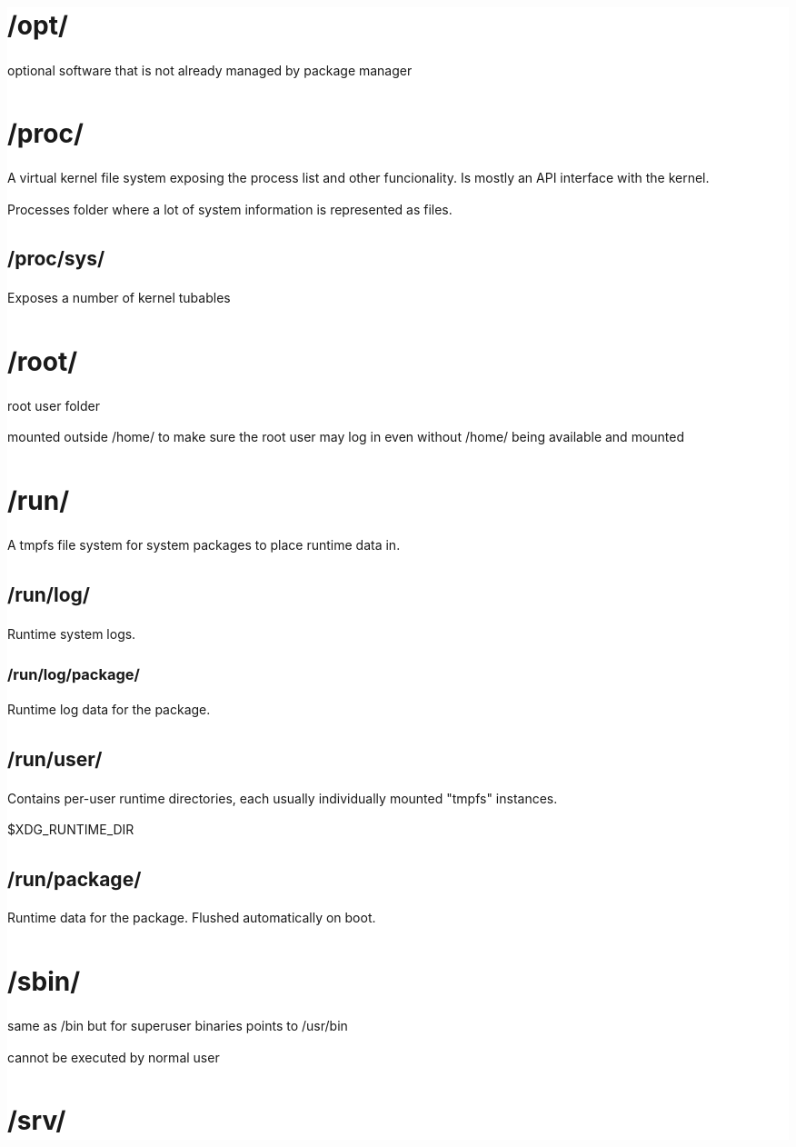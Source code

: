 # /opt/ 
optional software that is not already managed by package manager

# /proc/ 

A virtual kernel file system exposing the process list and other funcionality. Is mostly an API interface with the kernel. 

Processes folder where a lot of system information is represented as files. 

## /proc/sys/

Exposes a number of kernel tubables

# /root/ 
root user folder

mounted outside /home/ to make sure the root user may log in even without /home/ being available and mounted

# /run/
A tmpfs file system for system packages to place runtime data in. 

## /run/log/
Runtime system logs. 

### /run/log/package/

Runtime log data for the package. 

## /run/user/
Contains per-user runtime directories, each usually individually mounted "tmpfs" instances. 

$XDG_RUNTIME_DIR

## /run/package/

Runtime data for the package. Flushed automatically on boot. 

# /sbin/ 
same as /bin but for superuser binaries
points to /usr/bin

cannot be executed by normal user
# /srv/
